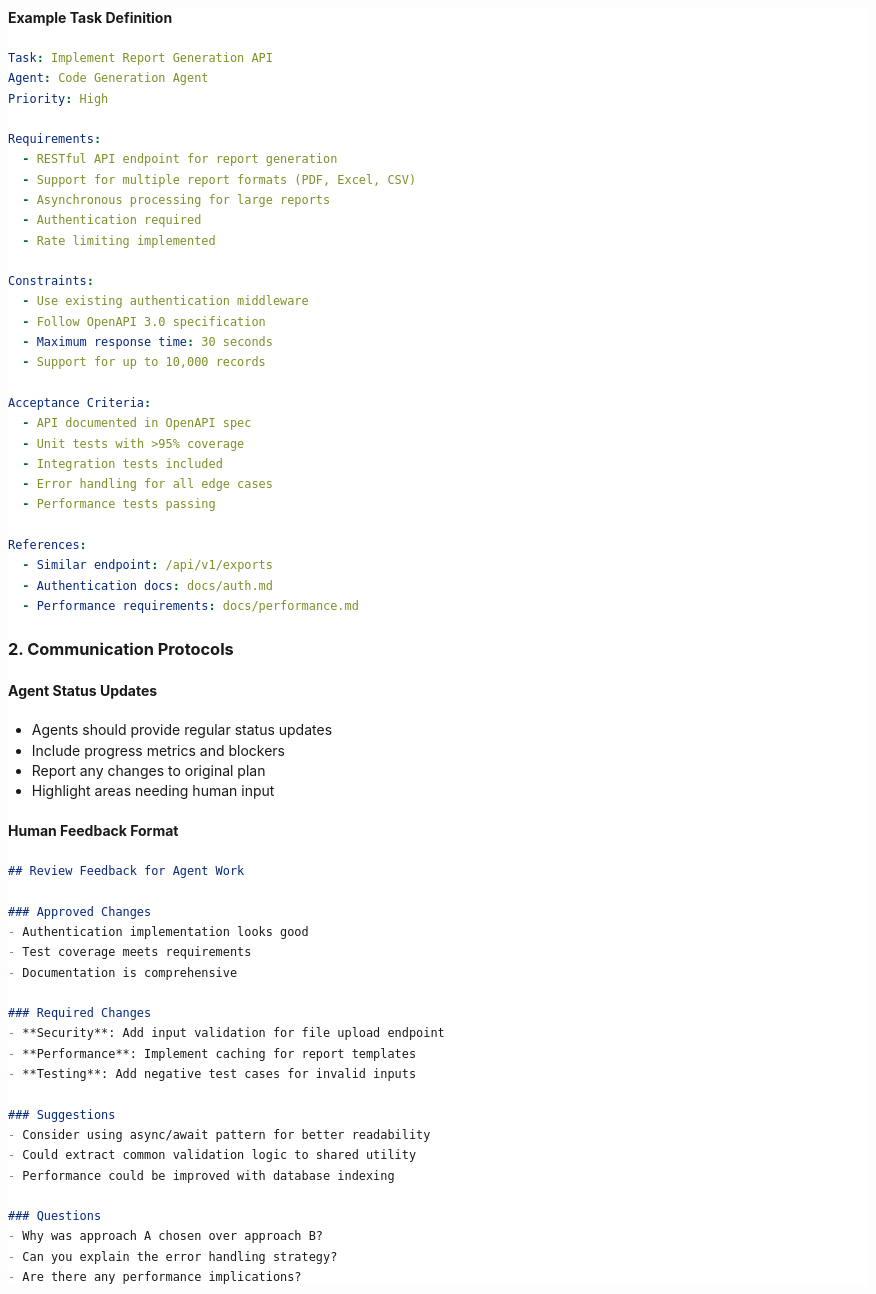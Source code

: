 #### Example Task Definition
```yaml
Task: Implement Report Generation API
Agent: Code Generation Agent
Priority: High

Requirements:
  - RESTful API endpoint for report generation
  - Support for multiple report formats (PDF, Excel, CSV)
  - Asynchronous processing for large reports
  - Authentication required
  - Rate limiting implemented

Constraints:
  - Use existing authentication middleware
  - Follow OpenAPI 3.0 specification
  - Maximum response time: 30 seconds
  - Support for up to 10,000 records

Acceptance Criteria:
  - API documented in OpenAPI spec
  - Unit tests with >95% coverage
  - Integration tests included
  - Error handling for all edge cases
  - Performance tests passing

References:
  - Similar endpoint: /api/v1/exports
  - Authentication docs: docs/auth.md
  - Performance requirements: docs/performance.md
```

### 2. Communication Protocols

#### Agent Status Updates
- Agents should provide regular status updates
- Include progress metrics and blockers
- Report any changes to original plan
- Highlight areas needing human input

#### Human Feedback Format
```markdown
## Review Feedback for Agent Work

### Approved Changes
- Authentication implementation looks good
- Test coverage meets requirements
- Documentation is comprehensive

### Required Changes
- **Security**: Add input validation for file upload endpoint
- **Performance**: Implement caching for report templates
- **Testing**: Add negative test cases for invalid inputs

### Suggestions
- Consider using async/await pattern for better readability
- Could extract common validation logic to shared utility
- Performance could be improved with database indexing

### Questions
- Why was approach A chosen over approach B?
- Can you explain the error handling strategy?
- Are there any performance implications?
```